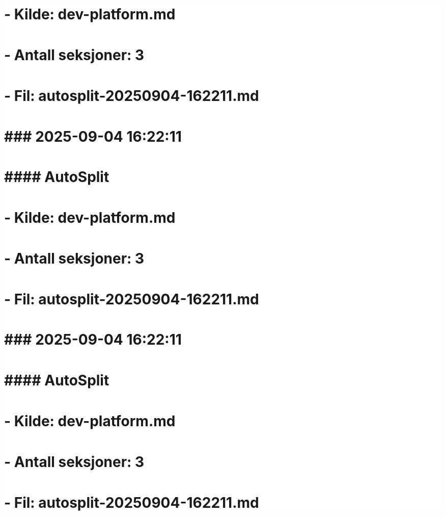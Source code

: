 # \- Kilde: dev-platform.md

# \- Antall seksjoner: 3

# \- Fil: autosplit-20250904-162211.md

#

#

#

#

# \### 2025-09-04 16:22:11

# \#### AutoSplit

# \- Kilde: dev-platform.md

# \- Antall seksjoner: 3

# \- Fil: autosplit-20250904-162211.md

#

#

#

#

# \### 2025-09-04 16:22:11

# \#### AutoSplit

# \- Kilde: dev-platform.md

# \- Antall seksjoner: 3

# \- Fil: autosplit-20250904-162211.md
